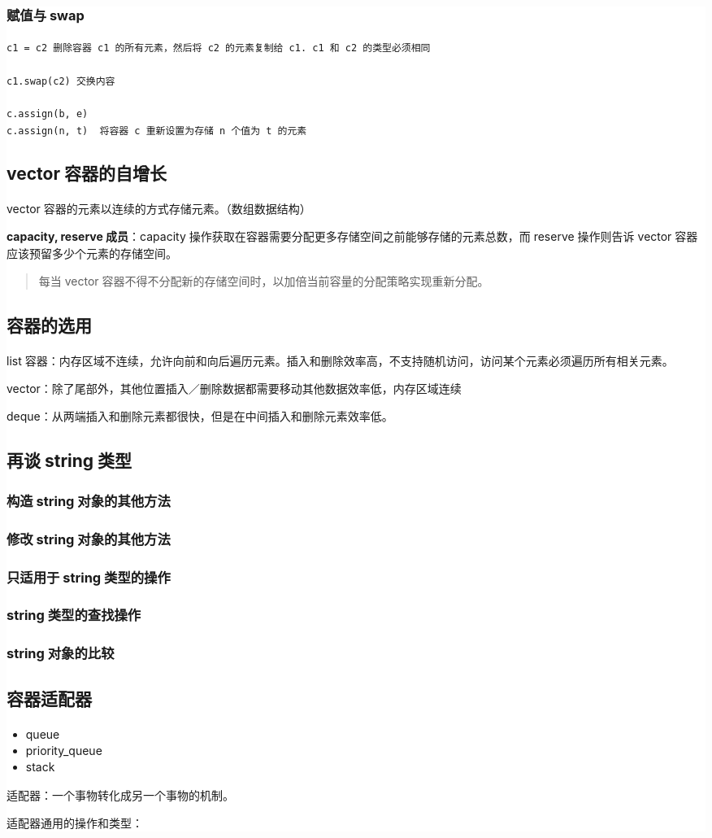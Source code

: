 ### 赋值与 swap

```
c1 = c2	删除容器 c1 的所有元素，然后将 c2 的元素复制给 c1. c1 和 c2 的类型必须相同

c1.swap(c2) 交换内容

c.assign(b, e)
c.assign(n, t)	将容器 c 重新设置为存储 n 个值为 t 的元素

```

## vector 容器的自增长

vector 容器的元素以连续的方式存储元素。（数组数据结构）

**capacity, reserve 成员**：capacity 操作获取在容器需要分配更多存储空间之前能够存储的元素总数，而 reserve 操作则告诉 vector 容器应该预留多少个元素的存储空间。

>每当 vector 容器不得不分配新的存储空间时，以加倍当前容量的分配策略实现重新分配。


## 容器的选用

list 容器：内存区域不连续，允许向前和向后遍历元素。插入和删除效率高，不支持随机访问，访问某个元素必须遍历所有相关元素。

vector：除了尾部外，其他位置插入／删除数据都需要移动其他数据效率低，内存区域连续

deque：从两端插入和删除元素都很快，但是在中间插入和删除元素效率低。

## 再谈 string 类型



### 构造 string 对象的其他方法

### 修改 string 对象的其他方法

### 只适用于 string 类型的操作

### string 类型的查找操作

### string 对象的比较

## 容器适配器

- queue
- priority_queue
- stack

适配器：一个事物转化成另一个事物的机制。

适配器通用的操作和类型：
